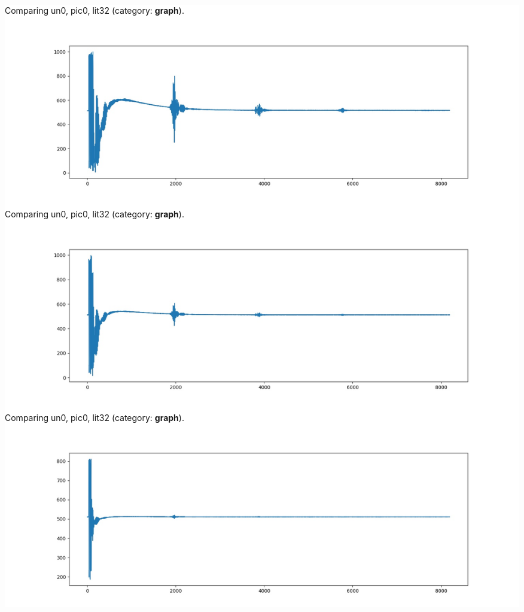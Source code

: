Comparing un0, pic0, lit32 (category: __graph__).

![](/pic0/data/20240413a/lit3-32/0_x_0_700_.jpg)

Comparing un0, pic0, lit32 (category: __graph__).

![](/pic0/data/20240413a/lit3-32/0_x_0_600_.jpg)

Comparing un0, pic0, lit32 (category: __graph__).

![](/pic0/data/20240413a/lit3-32/0_x_0_400_.jpg)
